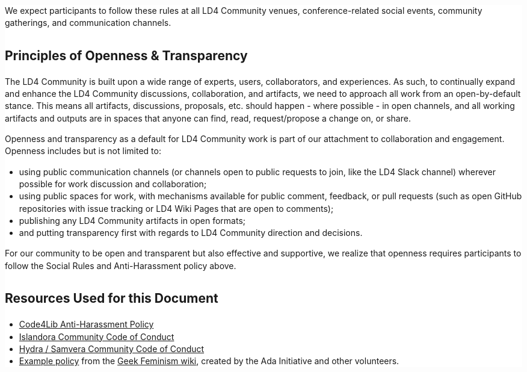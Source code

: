 We expect participants to follow these rules at all LD4 Community venues, conference-related social events, community gatherings, and communication channels.

## Principles of Openness & Transparency

The LD4 Community is built upon a wide range of experts, users, collaborators, and experiences. As such, to continually expand and enhance the LD4 Community discussions, collaboration, and artifacts, we need to approach all work from an open-by-default stance. This means all artifacts, discussions, proposals, etc. should happen - where possible - in open channels, and all working artifacts and outputs are in spaces that anyone can find, read, request/propose a change on, or share.

Openness and transparency as a default for LD4 Community work is part of our attachment to collaboration and engagement. Openness includes but is not limited to:
- using public communication channels (or channels open to public requests to join, like the LD4 Slack channel) wherever possible for work discussion and collaboration;
- using public spaces for work, with mechanisms available for public comment, feedback, or pull requests (such as open GitHub repositories with issue tracking or LD4 Wiki Pages that are open to comments);
- publishing any LD4 Community artifacts in open formats;
- and putting transparency first with regards to LD4 Community direction and decisions.

For our community to be open and transparent but also effective and supportive, we realize that openness requires participants to follow the Social Rules and Anti-Harassment policy above.

## Resources Used for this Document

- [Code4Lib Anti-Harassment Policy](https://github.com/code4lib/antiharassment-policy/)
- [Islandora Community Code of Conduct](https://islandora.ca/codeofconduct)
- [Hydra / Samvera Community Code of Conduct](https://wiki.duraspace.org/display/hydra/Code+of+Conduct)
- [Example policy](http://geekfeminism.wikia.com/wiki/Conference_anti-harassment) from the [Geek Feminism wiki](http://geekfeminism.wikia.com/), created by the Ada Initiative and other volunteers.
